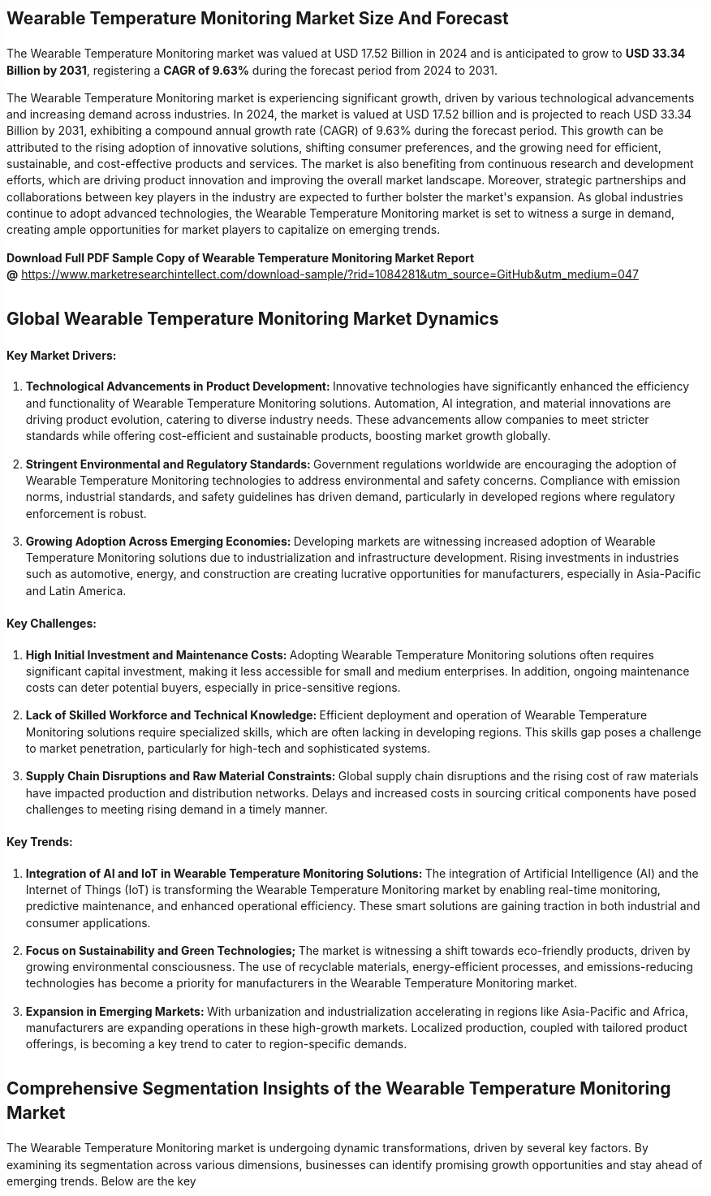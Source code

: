 <h2>Wearable Temperature Monitoring Market Size And Forecast</h2><p>The Wearable Temperature Monitoring market was valued at USD 17.52 Billion in 2024 and is anticipated to grow to <strong>USD 33.34 Billion by 2031</strong>, registering a <strong>CAGR of 9.63%</strong> during the forecast period from 2024 to 2031.</p><p>The Wearable Temperature Monitoring market is experiencing significant growth, driven by various technological advancements and increasing demand across industries. In 2024, the market is valued at USD 17.52 billion and is projected to reach USD 33.34 Billion by 2031, exhibiting a compound annual growth rate (CAGR) of 9.63% during the forecast period. This growth can be attributed to the rising adoption of innovative solutions, shifting consumer preferences, and the growing need for efficient, sustainable, and cost-effective products and services. The market is also benefiting from continuous research and development efforts, which are driving product innovation and improving the overall market landscape. Moreover, strategic partnerships and collaborations between key players in the industry are expected to further bolster the market's expansion. As global industries continue to adopt advanced technologies, the Wearable Temperature Monitoring market is set to witness a surge in demand, creating ample opportunities for market players to capitalize on emerging trends.</p><p><strong>Download Full PDF Sample Copy of Wearable Temperature Monitoring Market Report @</strong>&nbsp;<a href="https://www.marketresearchintellect.com/download-sample/?rid=1084281&amp;utm_source=GitHub&amp;utm_medium=047">https://www.marketresearchintellect.com/download-sample/?rid=1084281&amp;utm_source=GitHub&amp;utm_medium=047</a></p><h2>Global Wearable Temperature Monitoring Market Dynamics</h2><h4><strong>Key Market Drivers:</strong></h4><ol><li><p><strong>Technological Advancements in Product Development:&nbsp;</strong>Innovative technologies have significantly enhanced the efficiency and functionality of Wearable Temperature Monitoring solutions. Automation, AI integration, and material innovations are driving product evolution, catering to diverse industry needs. These advancements allow companies to meet stricter standards while offering cost-efficient and sustainable products, boosting market growth globally.</p></li><li><p><strong>Stringent Environmental and Regulatory Standards:&nbsp;</strong>Government regulations worldwide are encouraging the adoption of Wearable Temperature Monitoring technologies to address environmental and safety concerns. Compliance with emission norms, industrial standards, and safety guidelines has driven demand, particularly in developed regions where regulatory enforcement is robust.</p></li><li><p><strong>Growing Adoption Across Emerging Economies:&nbsp;</strong>Developing markets are witnessing increased adoption of Wearable Temperature Monitoring solutions due to industrialization and infrastructure development. Rising investments in industries such as automotive, energy, and construction are creating lucrative opportunities for manufacturers, especially in Asia-Pacific and Latin America.</p></li></ol><h4><strong>Key Challenges:</strong></h4><ol><li><p><strong>High Initial Investment and Maintenance Costs:&nbsp;</strong>Adopting Wearable Temperature Monitoring solutions often requires significant capital investment, making it less accessible for small and medium enterprises. In addition, ongoing maintenance costs can deter potential buyers, especially in price-sensitive regions.</p></li><li><p><strong>Lack of Skilled Workforce and Technical Knowledge:&nbsp;</strong>Efficient deployment and operation of Wearable Temperature Monitoring solutions require specialized skills, which are often lacking in developing regions. This skills gap poses a challenge to market penetration, particularly for high-tech and sophisticated systems.</p></li><li><p><strong>Supply Chain Disruptions and Raw Material Constraints:&nbsp;</strong>Global supply chain disruptions and the rising cost of raw materials have impacted production and distribution networks. Delays and increased costs in sourcing critical components have posed challenges to meeting rising demand in a timely manner.</p></li></ol><h4><strong>Key Trends:</strong></h4><ol><li><p><strong>Integration of AI and IoT in Wearable Temperature Monitoring Solutions:&nbsp;</strong>The integration of Artificial Intelligence (AI) and the Internet of Things (IoT) is transforming the Wearable Temperature Monitoring market by enabling real-time monitoring, predictive maintenance, and enhanced operational efficiency. These smart solutions are gaining traction in both industrial and consumer applications.</p></li><li><p><strong>Focus on Sustainability and Green Technologies;&nbsp;</strong>The market is witnessing a shift towards eco-friendly products, driven by growing environmental consciousness. The use of recyclable materials, energy-efficient processes, and emissions-reducing technologies has become a priority for manufacturers in the Wearable Temperature Monitoring market.</p></li><li><p><strong>Expansion in Emerging Markets:&nbsp;</strong>With urbanization and industrialization accelerating in regions like Asia-Pacific and Africa, manufacturers are expanding operations in these high-growth markets. Localized production, coupled with tailored product offerings, is becoming a key trend to cater to region-specific demands.</p></li></ol><div class="article-main__content" data-test-id="publishing-text-block"><h2>Comprehensive Segmentation Insights of the Wearable Temperature Monitoring Market</h2><p>The Wearable Temperature Monitoring market is undergoing dynamic transformations, driven by several key factors. By examining its segmentation across various dimensions, businesses can identify promising growth opportunities and stay ahead of emerging trends. Below are the key